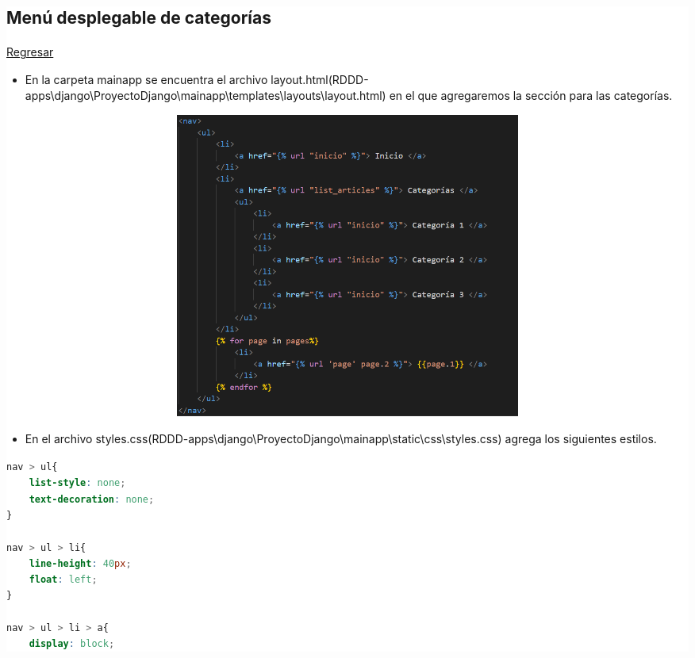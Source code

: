 ## Menú desplegable de categorías

[Regresar](/CodingBootcampsESPOL-RDDW/)

* En la carpeta mainapp se encuentra el archivo layout.html(RDDD-apps\django\ProyectoDjango\mainapp\templates\layouts\layout.html) en el que agregaremos la sección para las categorías. 

<p align="center">
<img src="../imagenes/hi.png" width="50%" alt="Banner"/>
</p>

* En el archivo styles.css(RDDD-apps\django\ProyectoDjango\mainapp\static\css\styles.css) agrega los siguientes estilos.

```css
nav > ul{
    list-style: none;
    text-decoration: none;
}

nav > ul > li{
    line-height: 40px;
    float: left;
}

nav > ul > li > a{
    display: block;
```